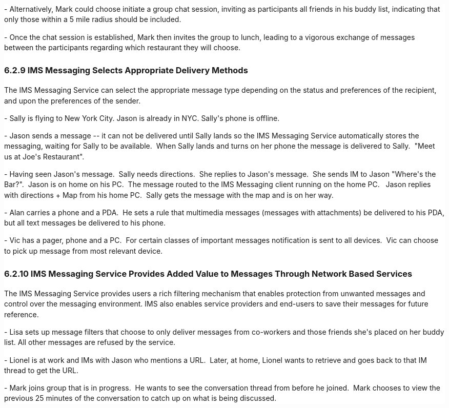 \- Alternatively, Mark could choose initiate a group chat session,
inviting as participants all friends in his buddy list, indicating that
only those within a 5 mile radius should be included.

\- Once the chat session is established, Mark then invites the group to
lunch, leading to a vigorous exchange of messages between the
participants regarding which restaurant they will choose.

### 6.2.9 IMS Messaging Selects Appropriate Delivery Methods

The IMS Messaging Service can select the appropriate message type
depending on the status and preferences of the recipient, and upon the
preferences of the sender.

\- Sally is flying to New York City. Jason is already in NYC. Sally\'s
phone is offline. 

\- Jason sends a message -- it can not be delivered until Sally lands so
the IMS Messaging Service automatically stores the messaging, waiting
for Sally to be available.  When Sally lands and turns on her phone the
message is delivered to Sally.  \"Meet us at Joe\'s Restaurant\".

\- Having seen Jason\'s message.  Sally needs directions.  She replies
to Jason\'s message.  She sends IM to Jason \"Where\'s the Bar?\".
 Jason is on home on his PC.  The message routed to the IMS Messaging
client running on the home PC.   Jason replies with directions + Map
from his home PC.  Sally gets the message with the map and is on her
way.

\- Alan carries a phone and a PDA.  He sets a rule that multimedia
messages (messages with attachments) be delivered to his PDA, but all
text messages be delivered to his phone.

\- Vic has a pager, phone and a PC.  For certain classes of important
messages notification is sent to all devices.  Vic can choose to pick up
message from most relevant device.

### 6.2.10 IMS Messaging Service Provides Added Value to Messages Through Network Based Services

The IMS Messaging Service provides users a rich filtering mechanism that
enables protection from unwanted messages and control over the messaging
environment. IMS also enables service providers and end-users to save
their messages for future reference.

\- Lisa sets up message filters that choose to only deliver messages
from co-workers and those friends she\'s placed on her buddy list. All
other messages are refused by the service.

\- Lionel is at work and IMs with Jason who mentions a URL.  Later, at
home, Lionel wants to retrieve and goes back to that IM thread to get
the URL.

\- Mark joins group that is in progress.  He wants to see the
conversation thread from before he joined.  Mark chooses to view the
previous 25 minutes of the conversation to catch up on what is being
discussed.
